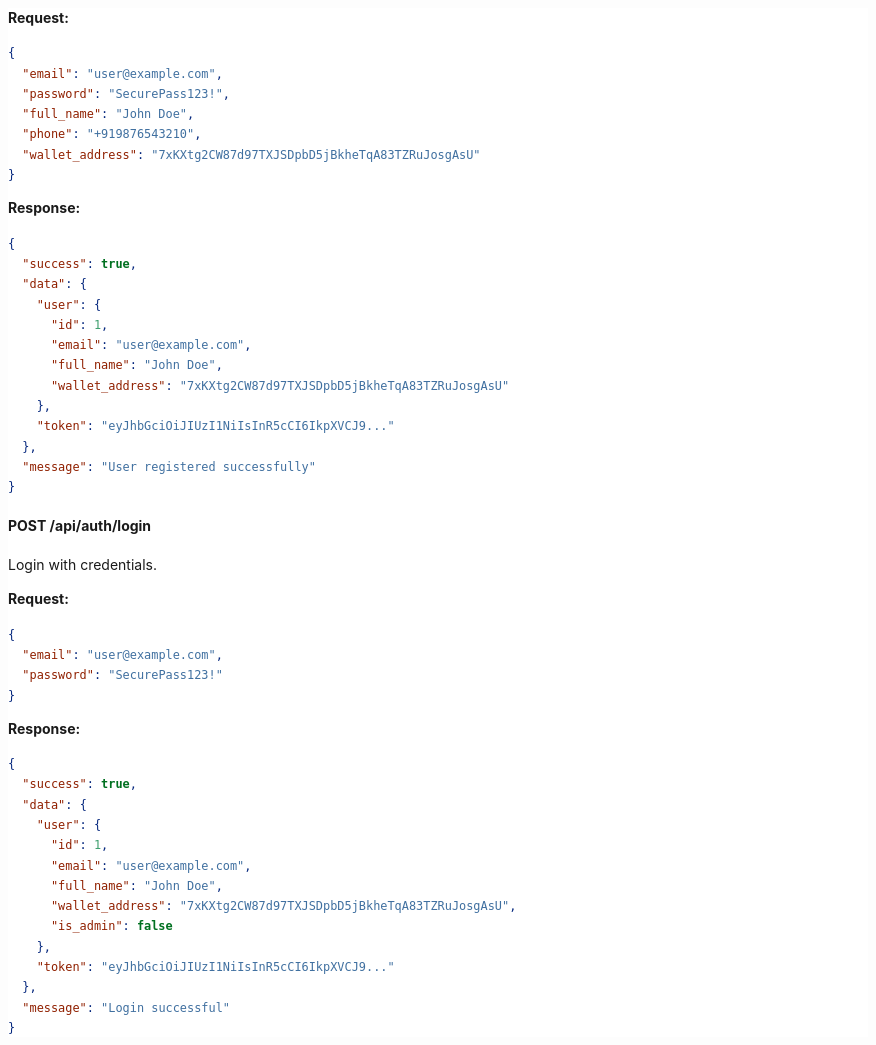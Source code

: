 **Request:**
```json
{
  "email": "user@example.com",
  "password": "SecurePass123!",
  "full_name": "John Doe",
  "phone": "+919876543210",
  "wallet_address": "7xKXtg2CW87d97TXJSDpbD5jBkheTqA83TZRuJosgAsU"
}
```

**Response:**
```json
{
  "success": true,
  "data": {
    "user": {
      "id": 1,
      "email": "user@example.com",
      "full_name": "John Doe",
      "wallet_address": "7xKXtg2CW87d97TXJSDpbD5jBkheTqA83TZRuJosgAsU"
    },
    "token": "eyJhbGciOiJIUzI1NiIsInR5cCI6IkpXVCJ9..."
  },
  "message": "User registered successfully"
}
```

#### POST /api/auth/login
Login with credentials.

**Request:**
```json
{
  "email": "user@example.com",
  "password": "SecurePass123!"
}
```

**Response:**
```json
{
  "success": true,
  "data": {
    "user": {
      "id": 1,
      "email": "user@example.com",
      "full_name": "John Doe",
      "wallet_address": "7xKXtg2CW87d97TXJSDpbD5jBkheTqA83TZRuJosgAsU",
      "is_admin": false
    },
    "token": "eyJhbGciOiJIUzI1NiIsInR5cCI6IkpXVCJ9..."
  },
  "message": "Login successful"
}
```
